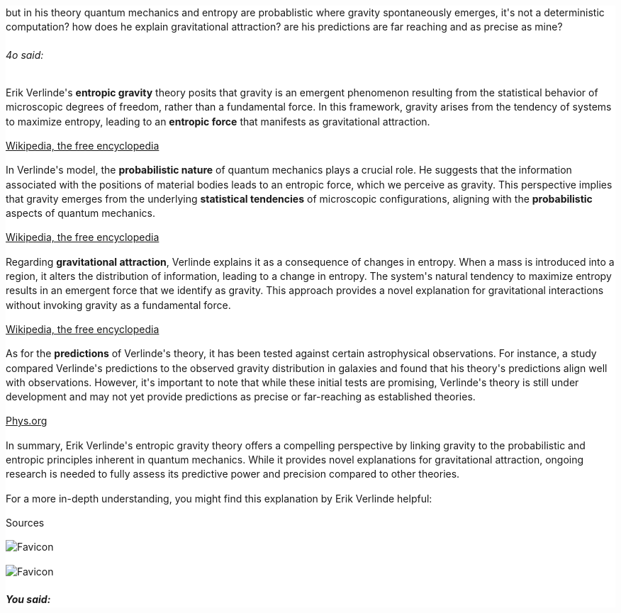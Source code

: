 but in his theory quantum mechanics and entropy are probablistic where gravity spontaneously emerges, it's not a deterministic computation? how does he explain gravitational attraction? are his predictions are far reaching and as precise as mine?

###### 4o said:

Erik Verlinde's **entropic gravity** theory posits that gravity is an emergent phenomenon resulting from the statistical behavior of microscopic degrees of freedom, rather than a fundamental force. In this framework, gravity arises from the tendency of systems to maximize entropy, leading to an **entropic force** that manifests as gravitational attraction.

[Wikipedia, the free encyclopedia](https://en.wikipedia.org/wiki/Entropic_gravity?utm_source=chatgpt.com)

In Verlinde's model, the **probabilistic nature** of quantum mechanics plays a crucial role. He suggests that the information associated with the positions of material bodies leads to an entropic force, which we perceive as gravity. This perspective implies that gravity emerges from the underlying **statistical tendencies** of microscopic configurations, aligning with the **probabilistic** aspects of quantum mechanics.

[Wikipedia, the free encyclopedia](https://en.wikipedia.org/wiki/Entropic_gravity?utm_source=chatgpt.com)

Regarding **gravitational attraction**, Verlinde explains it as a consequence of changes in entropy. When a mass is introduced into a region, it alters the distribution of information, leading to a change in entropy. The system's natural tendency to maximize entropy results in an emergent force that we identify as gravity. This approach provides a novel explanation for gravitational interactions without invoking gravity as a fundamental force.

[Wikipedia, the free encyclopedia](https://en.wikipedia.org/wiki/Entropic_gravity?utm_source=chatgpt.com)

As for the **predictions** of Verlinde's theory, it has been tested against certain astrophysical observations. For instance, a study compared Verlinde's predictions to the observed gravity distribution in galaxies and found that his theory's predictions align well with observations. However, it's important to note that while these initial tests are promising, Verlinde's theory is still under development and may not yet provide predictions as precise or far-reaching as established theories.

[Phys.org](https://phys.org/news/2016-12-verlinde-theory-gravity.html?utm_source=chatgpt.com)

In summary, Erik Verlinde's entropic gravity theory offers a compelling perspective by linking gravity to the probabilistic and entropic principles inherent in quantum mechanics. While it provides novel explanations for gravitational attraction, ongoing research is needed to fully assess its predictive power and precision compared to other theories.

For a more in-depth understanding, you might find this explanation by Erik Verlinde helpful:

Sources

![Favicon](https://www.google.com/s2/favicons?domain=https://phys.org&sz=32)

![Favicon](https://www.google.com/s2/favicons?domain=https://en.wikipedia.org&sz=32)



##### You said:
